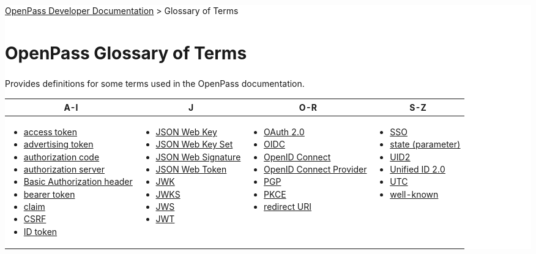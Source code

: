 [OpenPass Developer Documentation](README.md) > Glossary of Terms

# OpenPass Glossary of Terms

<p>Provides definitions for some terms used in the OpenPass documentation.</p>

<table>
<thead>
<tr align= "center">
<th>A-I</th>
<th>J</th>
<th>O-R</th>
<th>S-Z</th>
</tr>
</thead>
<tbody>
<tr align= "left">
<td style="vertical-align:top">
<ul>
<li><a href="#access-token">access token</a></li>
<li><a href="#advertising-token">advertising token</a></li>
<li><a href="#authorization-code">authorization code</a></li>
<li><a href="#authorization-server">authorization server</a></li>
<li><a href="#basic-authorization-header">Basic Authorization header</a></li>
<li><a href="#bearer-token">bearer token</a></li>
<li><a href="#claim">claim</a></li>
<li><a href="#csrf">CSRF</a></li>
<li><a href="#id-token">ID token</a></li>
</ul>
</td>
<td style="vertical-align:top">
<ul>
<li><a href="#json-web-key">JSON Web Key</a></li>
<li><a href="#json-web-key-set">JSON Web Key Set</a></li>
<li><a href="#json-web-signature">JSON Web Signature</a></li>
<li><a href="#json-web-token">JSON Web Token</a></li>
<li><a href="#jwk">JWK</a></li>
<li><a href="#jwks">JWKS</a></li>
<li><a href="#jws">JWS</a></li>
<li><a href="#jwt">JWT</a></li>
</ul>
</td>
<td style="vertical-align:top">
<ul>
<li><a href="#oauth-20">OAuth 2.0</a></li>
<li><a href="#oidc">OIDC</a></li>
<li><a href="#openid-connect">OpenID Connect</a></li>
<li><a href="#openid-connect-provider">OpenID Connect Provider</a></li>
<li><a href="#pgp">PGP</a></li>
<li><a href="#pkce">PKCE</a></li>
<li><a href="#redirect-uri">redirect URI</a></li>
</ul><br><br>
</td>
<td style="vertical-align:top">
<ul>
<li><a href="#sso">SSO</a></li>
<li><a href="#state-parameter">state (parameter)</a></li>
<li><a href="#uid2">UID2</a></li>
<li><a href="#unified-id-20">Unified ID 2.0</a></li>
<li><a href="#utc">UTC</a></li>
<li><a href="#well-known">well-known</a></li>
</ul><br><br><br>
</td>